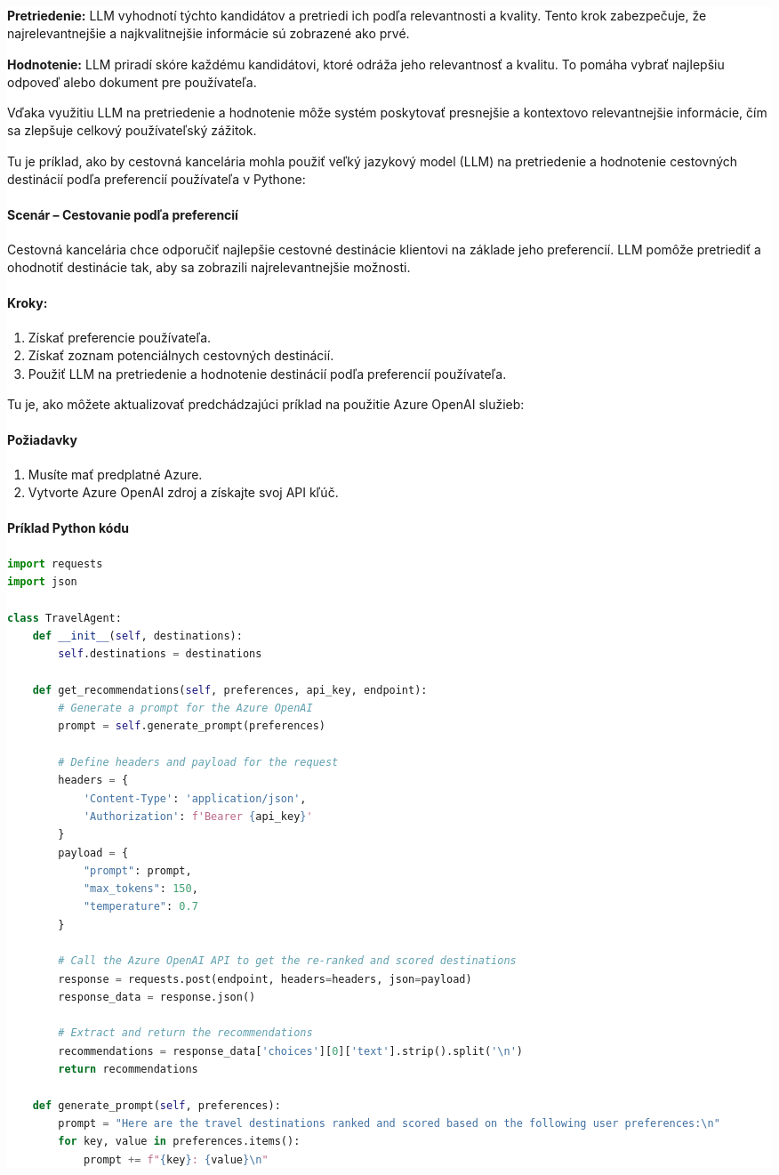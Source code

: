 **Pretriedenie:** LLM vyhodnotí týchto kandidátov a pretriedi ich podľa relevantnosti a kvality. Tento krok zabezpečuje, že najrelevantnejšie a najkvalitnejšie informácie sú zobrazené ako prvé.

**Hodnotenie:** LLM priradí skóre každému kandidátovi, ktoré odráža jeho relevantnosť a kvalitu. To pomáha vybrať najlepšiu odpoveď alebo dokument pre používateľa.

Vďaka využitiu LLM na pretriedenie a hodnotenie môže systém poskytovať presnejšie a kontextovo relevantnejšie informácie, čím sa zlepšuje celkový používateľský zážitok.

Tu je príklad, ako by cestovná kancelária mohla použiť veľký jazykový model (LLM) na pretriedenie a hodnotenie cestovných destinácií podľa preferencií používateľa v Pythone:

#### Scenár – Cestovanie podľa preferencií

Cestovná kancelária chce odporučiť najlepšie cestovné destinácie klientovi na základe jeho preferencií. LLM pomôže pretriediť a ohodnotiť destinácie tak, aby sa zobrazili najrelevantnejšie možnosti.

#### Kroky:

1. Získať preferencie používateľa.
2. Získať zoznam potenciálnych cestovných destinácií.
3. Použiť LLM na pretriedenie a hodnotenie destinácií podľa preferencií používateľa.

Tu je, ako môžete aktualizovať predchádzajúci príklad na použitie Azure OpenAI služieb:

#### Požiadavky

1. Musíte mať predplatné Azure.
2. Vytvorte Azure OpenAI zdroj a získajte svoj API kľúč.

#### Príklad Python kódu

```python
import requests
import json

class TravelAgent:
    def __init__(self, destinations):
        self.destinations = destinations

    def get_recommendations(self, preferences, api_key, endpoint):
        # Generate a prompt for the Azure OpenAI
        prompt = self.generate_prompt(preferences)
        
        # Define headers and payload for the request
        headers = {
            'Content-Type': 'application/json',
            'Authorization': f'Bearer {api_key}'
        }
        payload = {
            "prompt": prompt,
            "max_tokens": 150,
            "temperature": 0.7
        }
        
        # Call the Azure OpenAI API to get the re-ranked and scored destinations
        response = requests.post(endpoint, headers=headers, json=payload)
        response_data = response.json()
        
        # Extract and return the recommendations
        recommendations = response_data['choices'][0]['text'].strip().split('\n')
        return recommendations

    def generate_prompt(self, preferences):
        prompt = "Here are the travel destinations ranked and scored based on the following user preferences:\n"
        for key, value in preferences.items():
            prompt += f"{key}: {value}\n"
```